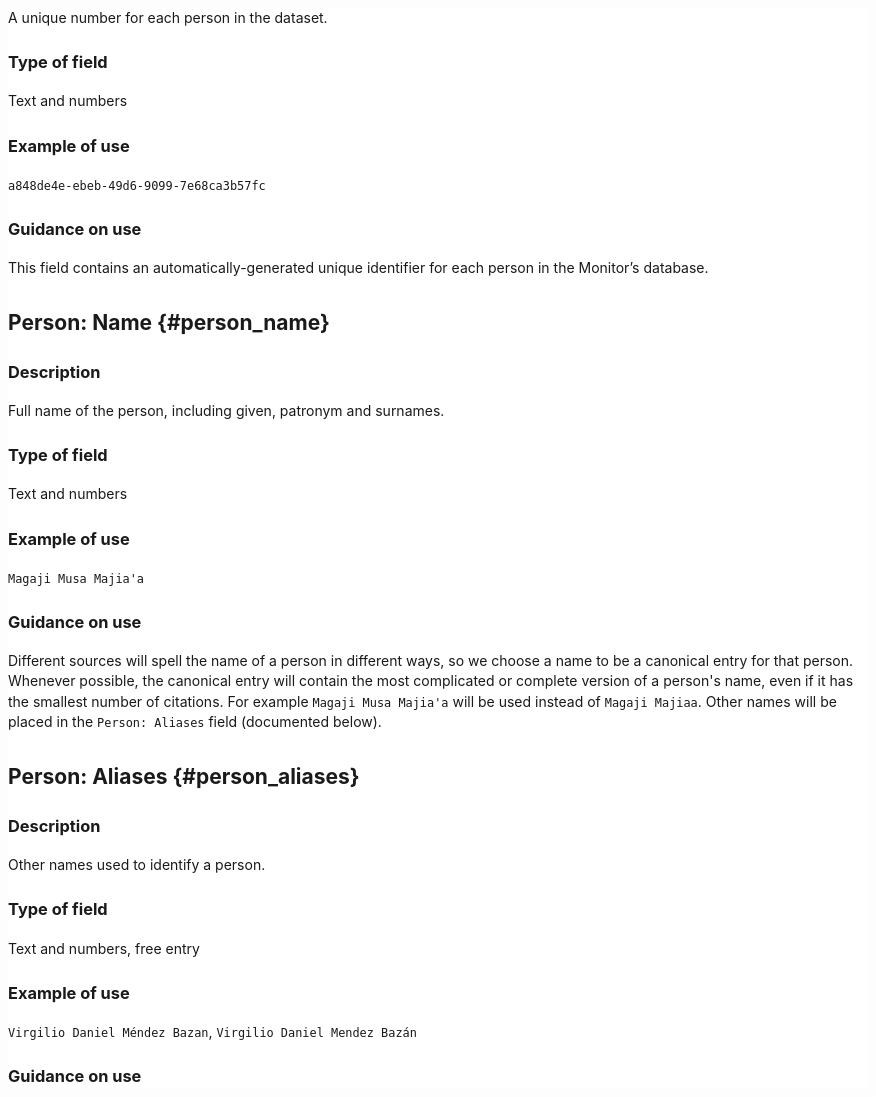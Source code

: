 A unique number for each person in the dataset.

### Type of field

Text and numbers

### Example of use

`a848de4e-ebeb-49d6-9099-7e68ca3b57fc`

### Guidance on use

This field contains an automatically-generated unique identifier for each person in the Monitor’s database.

## Person: Name {#person_name}

### Description

Full name of the person, including given, patronym and surnames.

### Type of field

Text and numbers

### Example of use

`Magaji Musa Majia'a`

### Guidance on use

Different sources will spell the name of a person in different ways, so we choose a name to be a canonical entry for that person. Whenever possible, the canonical entry will contain the most complicated or complete version of a person's name, even if it has the smallest number of citations. For example `Magaji Musa Majia'a` will be used instead of `Magaji Majiaa`. Other names will be placed in the `Person: Aliases` field \(documented below\).

## Person: Aliases {#person_aliases}

### Description

Other names used to identify a person.

### Type of field

Text and numbers, free entry

### Example of use

`Virgilio Daniel Méndez Bazan`, `Virgilio Daniel Mendez Bazán`

### Guidance on use
